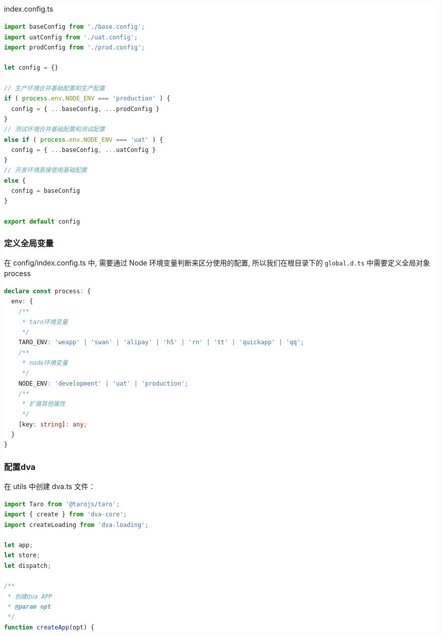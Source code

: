 index.config.ts

```ts
import baseConfig from './base.config';
import uatConfig from './uat.config';
import prodConfig from './prod.config';

let config = {}

// 生产环境合并基础配置和生产配置
if ( process.env.NODE_ENV === 'production' ) {
  config = { ...baseConfig, ...prodConfig }
}
// 测试环境合并基础配置和测试配置
else if ( process.env.NODE_ENV === 'uat' ) {
  config = { ...baseConfig, ...uatConfig }
}
// 开发环境直接使用基础配置
else {
  config = baseConfig
}

export default config
```

### 定义全局变量

在 config/index.config.ts 中, 需要通过 Node 环境变量判断来区分使用的配置, 所以我们在根目录下的 `global.d.ts` 中需要定义全局对象 process

```ts
declare const process: {
  env: {
    /**
     * taro环境变量
     */
    TARO_ENV: 'weapp' | 'swan' | 'alipay' | 'h5' | 'rn' | 'tt' | 'quickapp' | 'qq';
    /**
     * node环境变量
     */
    NODE_ENV: 'development' | 'uat' | 'production';
    /**
     * 扩展其他属性
     */
    [key: string]: any;
  }
}
```

### 配置dva

在 utils 中创建 dva.ts 文件：

```ts
import Taro from '@tarojs/taro';
import { create } from 'dva-core';
import createLoading from 'dva-loading';

let app;
let store;
let dispatch;

/**
 * 创建dva APP
 * @param opt
 */
function createApp(opt) {
```